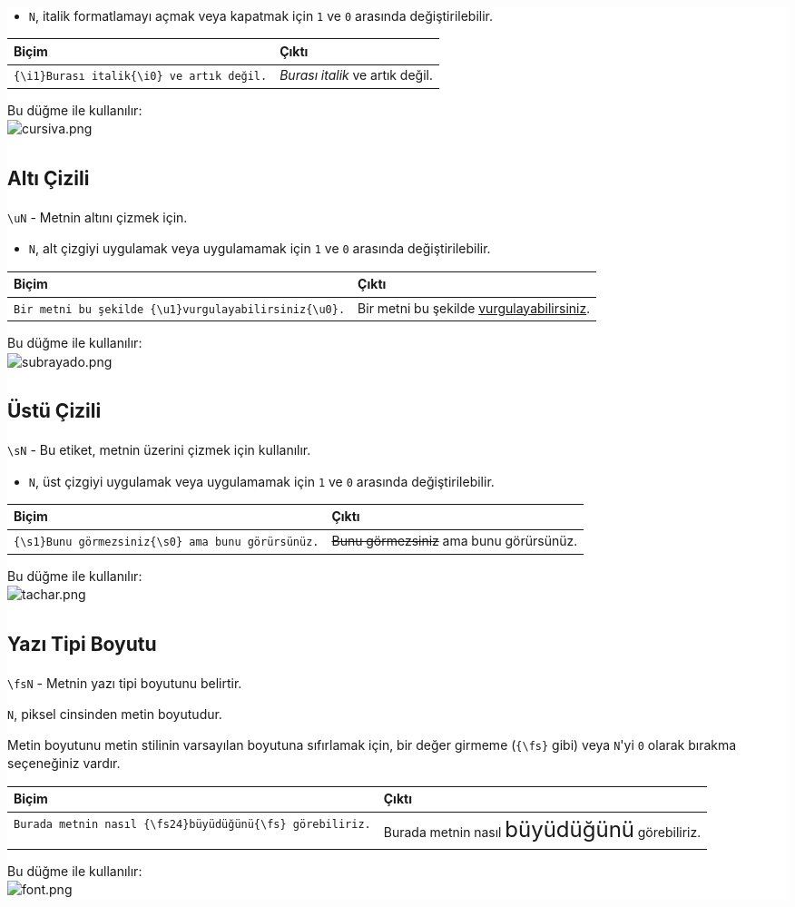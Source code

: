 *   `N`, italik formatlamayı açmak veya kapatmak için `1` ve `0` arasında değiştirilebilir.

| Biçim | Çıktı |
| :--- | :--- |
| `{\i1}Burası italik{\i0} ve artık değil.` | *Burası italik* ve artık değil. |

Bu düğme ile kullanılır:  
![cursiva.png](https://media.fansubhub.com/d/uploads/images/aegisub/tags/cursiva.png?sign=6-WMJwVw37Z7yoW0J1OB7bKHhOOLaiYxKOxHr25LukI=:0)

## Altı Çizili

`\uN` - Metnin altını çizmek için.

*   `N`, alt çizgiyi uygulamak veya uygulamamak için `1` ve `0` arasında değiştirilebilir.

| Biçim | Çıktı |
| :--- | :--- |
| `Bir metni bu şekilde {\u1}vurgulayabilirsiniz{\u0}.` | Bir metni bu şekilde <span style="text-decoration: underline;">vurgulayabilirsiniz</span>. |

Bu düğme ile kullanılır:  
![subrayado.png](https://media.fansubhub.com/d/uploads/images/aegisub/tags/subrayado.png?sign=H-u8ZX9DlNEIGa8YRVa2q6RMnoc5d2ego5CMsoLJRJg=:0)

## Üstü Çizili

`\sN` - Bu etiket, metnin üzerini çizmek için kullanılır.

*   `N`, üst çizgiyi uygulamak veya uygulamamak için `1` ve `0` arasında değiştirilebilir.

| Biçim | Çıktı |
| :--- | :--- |
| `{\s1}Bunu görmezsiniz{\s0} ama bunu görürsünüz.` | <s>Bunu görmezsiniz</s> ama bunu görürsünüz. |

Bu düğme ile kullanılır:  
![tachar.png](https://media.fansubhub.com/d/uploads/images/aegisub/tags/tachar.png?sign=SDo9Y66RH4WEU4GFzqa_hknnGmdLFscOhuxpE2M0-zY=:0)

## Yazı Tipi Boyutu

`\fsN` - Metnin yazı tipi boyutunu belirtir.

`N`, piksel cinsinden metin boyutudur.

Metin boyutunu metin stilinin varsayılan boyutuna sıfırlamak için, bir değer girmeme (`{\fs}` gibi) veya `N`'yi `0` olarak bırakma seçeneğiniz vardır.

| Biçim | Çıktı |
| :--- | :--- |
| `Burada metnin nasıl {\fs24}büyüdüğünü{\fs} görebiliriz.` | Burada metnin nasıl <span style="font-size: 24px;">büyüdüğünü</span> görebiliriz. |

Bu düğme ile kullanılır:  
![font.png](https://media.fansubhub.com/d/uploads/images/aegisub/tags/font.png?sign=qZzme8v6UFw02evlVQaXuMVp3gnW5__0lpyn1s-KZM0=:0)
